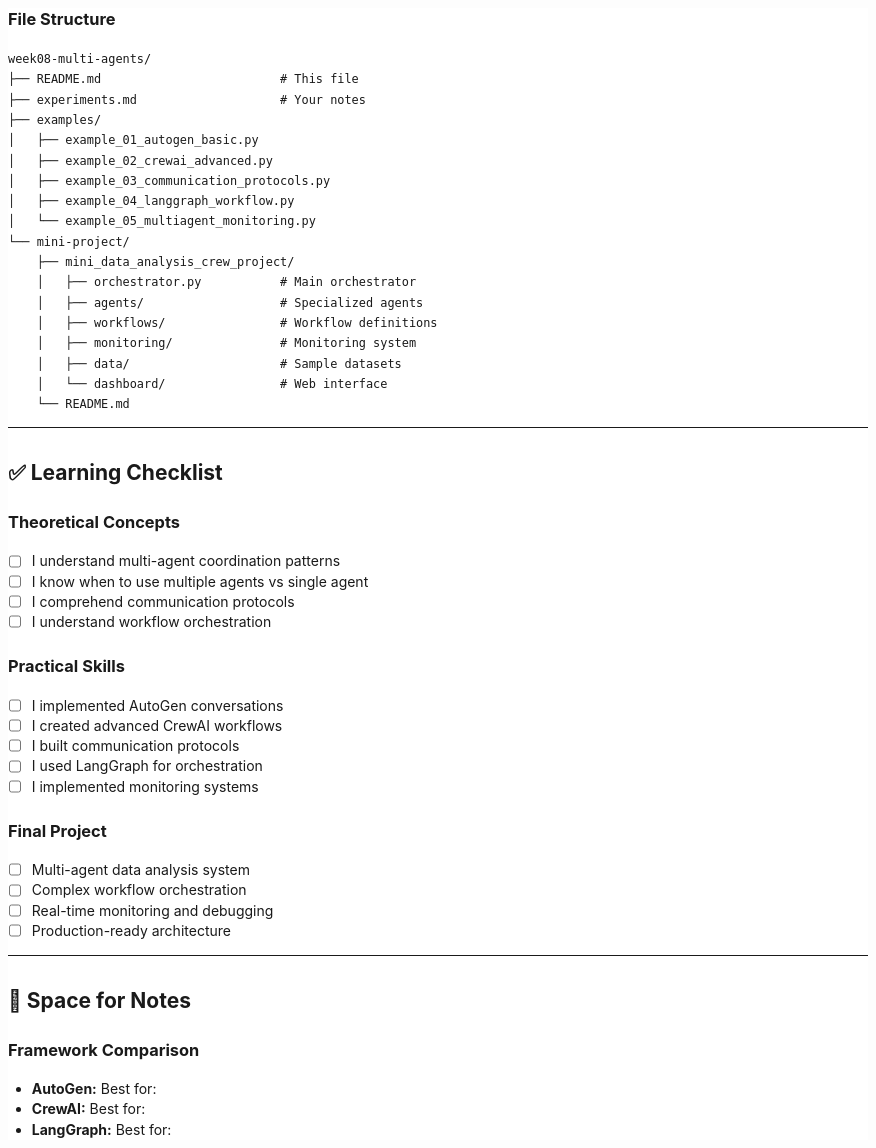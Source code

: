 ### **File Structure**
```
week08-multi-agents/
├── README.md                         # This file
├── experiments.md                    # Your notes
├── examples/
│   ├── example_01_autogen_basic.py
│   ├── example_02_crewai_advanced.py
│   ├── example_03_communication_protocols.py
│   ├── example_04_langgraph_workflow.py
│   └── example_05_multiagent_monitoring.py
└── mini-project/
    ├── mini_data_analysis_crew_project/
    │   ├── orchestrator.py           # Main orchestrator
    │   ├── agents/                   # Specialized agents
    │   ├── workflows/                # Workflow definitions
    │   ├── monitoring/               # Monitoring system
    │   ├── data/                     # Sample datasets
    │   └── dashboard/                # Web interface
    └── README.md
```

---

## ✅ Learning Checklist

### **Theoretical Concepts**
- [ ] I understand multi-agent coordination patterns
- [ ] I know when to use multiple agents vs single agent
- [ ] I comprehend communication protocols
- [ ] I understand workflow orchestration

### **Practical Skills**
- [ ] I implemented AutoGen conversations
- [ ] I created advanced CrewAI workflows
- [ ] I built communication protocols
- [ ] I used LangGraph for orchestration
- [ ] I implemented monitoring systems

### **Final Project**
- [ ] Multi-agent data analysis system
- [ ] Complex workflow orchestration
- [ ] Real-time monitoring and debugging
- [ ] Production-ready architecture

---

## 📝 Space for Notes

### **Framework Comparison**
- **AutoGen:** Best for:
- **CrewAI:** Best for:
- **LangGraph:** Best for:
